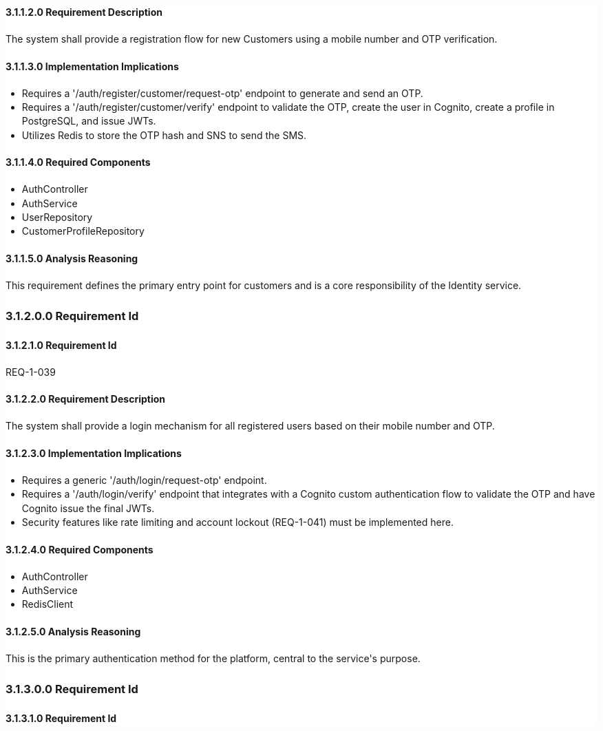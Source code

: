 #### 3.1.1.2.0 Requirement Description

The system shall provide a registration flow for new Customers using a mobile number and OTP verification.

#### 3.1.1.3.0 Implementation Implications

- Requires a '/auth/register/customer/request-otp' endpoint to generate and send an OTP.
- Requires a '/auth/register/customer/verify' endpoint to validate the OTP, create the user in Cognito, create a profile in PostgreSQL, and issue JWTs.
- Utilizes Redis to store the OTP hash and SNS to send the SMS.

#### 3.1.1.4.0 Required Components

- AuthController
- AuthService
- UserRepository
- CustomerProfileRepository

#### 3.1.1.5.0 Analysis Reasoning

This requirement defines the primary entry point for customers and is a core responsibility of the Identity service.

### 3.1.2.0.0 Requirement Id

#### 3.1.2.1.0 Requirement Id

REQ-1-039

#### 3.1.2.2.0 Requirement Description

The system shall provide a login mechanism for all registered users based on their mobile number and OTP.

#### 3.1.2.3.0 Implementation Implications

- Requires a generic '/auth/login/request-otp' endpoint.
- Requires a '/auth/login/verify' endpoint that integrates with a Cognito custom authentication flow to validate the OTP and have Cognito issue the final JWTs.
- Security features like rate limiting and account lockout (REQ-1-041) must be implemented here.

#### 3.1.2.4.0 Required Components

- AuthController
- AuthService
- RedisClient

#### 3.1.2.5.0 Analysis Reasoning

This is the primary authentication method for the platform, central to the service's purpose.

### 3.1.3.0.0 Requirement Id

#### 3.1.3.1.0 Requirement Id
